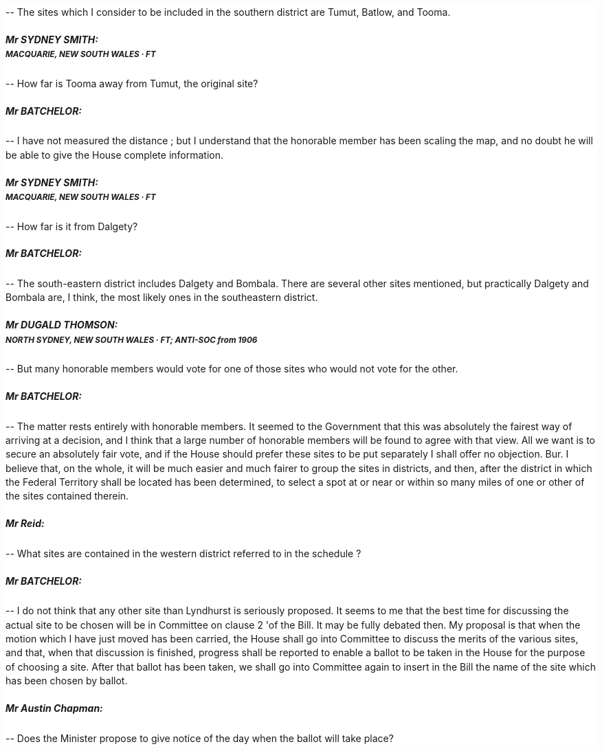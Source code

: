 -- The sites which I consider to be included in the southern district are Tumut, Batlow, and Tooma. 

##### Mr SYDNEY SMITH:<br><small class="text-muted">MACQUARIE, NEW SOUTH WALES &middot; FT</small>

-- How far is Tooma away from Tumut, the original site? 

##### Mr BATCHELOR:

-- I have not measured the distance ; but I understand that the honorable member has been scaling the map, and no doubt he will be able to give the House complete information. 

##### Mr SYDNEY SMITH:<br><small class="text-muted">MACQUARIE, NEW SOUTH WALES &middot; FT</small>

-- How far is it from Dalgety? 

##### Mr BATCHELOR:

-- The south-eastern district includes Dalgety and Bombala. There are several other sites mentioned, but practically Dalgety and Bombala are, I think, the most likely ones in the southeastern district. 

##### Mr DUGALD THOMSON:<br><small class="text-muted">NORTH SYDNEY, NEW SOUTH WALES &middot; FT; ANTI-SOC from 1906</small>

-- But many honorable members would vote for one of those sites who would not vote for the other. 

##### Mr BATCHELOR:

-- The matter rests entirely with honorable members. It seemed to the Government that this was absolutely the fairest way of arriving at a decision, and I think that a large number of honorable members will be found to agree with that view. All we want is to secure an absolutely fair vote, and if the House should prefer these sites to be put separately I shall offer no objection. Bur. I believe that, on the whole, it will be much easier and much fairer to group the sites in districts, and then, after the district in which the Federal Territory shall be located has been determined, to select a spot at or near or within so many miles of one or other of the sites contained therein. 

##### Mr Reid:

-- What sites are contained in the western district referred to in the schedule ? 

##### Mr BATCHELOR:

-- I do not think that any other site than Lyndhurst is seriously proposed. It seems to me that the best time for discussing  the actual site to be chosen will be in Committee on clause 2 'of the Bill. It may be fully debated then. My proposal is that when the motion which I have just moved has been carried, the House shall go into Committee to discuss the merits of the various sites, and that, when that discussion is finished, progress shall be reported to enable a ballot to be taken in the House for the purpose of choosing a site. After that ballot has been taken, we shall go into Committee again to insert in the Bill the name of the site which has been chosen by ballot. 

##### Mr Austin Chapman:

-- Does the Minister propose to give notice of the day when the ballot will take place? 
